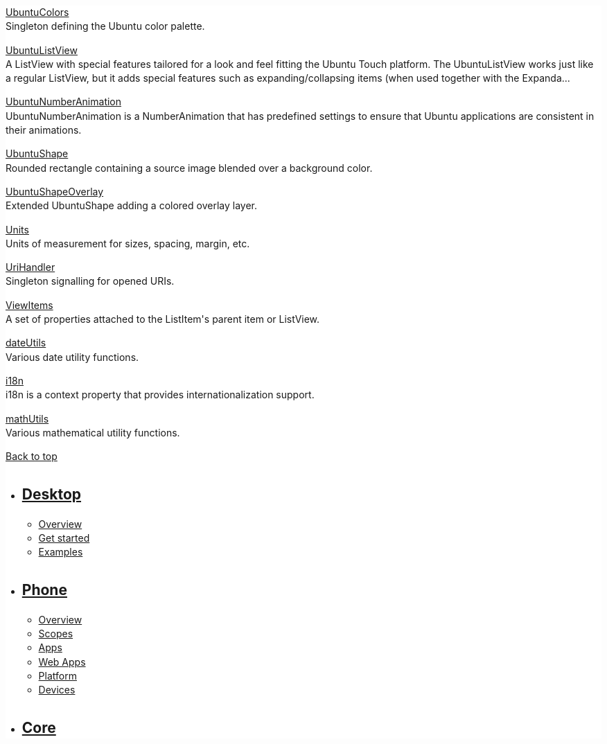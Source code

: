 [UbuntuColors](../Ubuntu.Components.UbuntuColors/index.html)  
Singleton defining the Ubuntu color palette.

[UbuntuListView](../Ubuntu.Components.UbuntuListView/index.html)  
A ListView with special features tailored for a look and feel fitting the Ubuntu Touch platform. The UbuntuListView works just like a regular ListView, but it adds special features such as expanding/collapsing items (when used together with the Expanda...

[UbuntuNumberAnimation](../Ubuntu.Components.UbuntuNumberAnimation/index.html)  
UbuntuNumberAnimation is a NumberAnimation that has predefined settings to ensure that Ubuntu applications are consistent in their animations.

[UbuntuShape](../Ubuntu.Components.UbuntuShape/index.html)  
Rounded rectangle containing a source image blended over a background color.

[UbuntuShapeOverlay](../Ubuntu.Components.UbuntuShapeOverlay/index.html)  
Extended UbuntuShape adding a colored overlay layer.

[Units](../Ubuntu.Components.Units/index.html)  
Units of measurement for sizes, spacing, margin, etc.

[UriHandler](../Ubuntu.Components.UriHandler/index.html)  
Singleton signalling for opened URIs.

[ViewItems](../Ubuntu.Components.ViewItems/index.html)  
A set of properties attached to the ListItem's parent item or ListView.

[dateUtils](../Ubuntu.Components.dateUtils/index.html)  
Various date utility functions.

[i18n](../Ubuntu.Components.i18n/index.html)  
i18n is a context property that provides internationalization support.

[mathUtils](../Ubuntu.Components.mathUtils/index.html)  
Various mathematical utility functions.

[Back to top](index.html#)

-   [Desktop](https://developer.ubuntu.com/en/desktop/)
    ---------------------------------------------------

    -   [Overview](https://developer.ubuntu.com/en/desktop/)
    -   [Get started](http://snapcraft.io/?utm_source=developer.ubuntu.com&utm_medium=devportal&utm_term=snaps%20snapcraft%20desktop&utm_content=menu&utm_campaign=duc_snappers)
    -   [Examples](https://github.com/ubuntu/snappy-playpen)

-   [Phone](https://developer.ubuntu.com/en/phone/)
    -----------------------------------------------

    -   [Overview](https://developer.ubuntu.com/en/phone/)
    -   [Scopes](https://developer.ubuntu.com/en/phone/scopes/)
    -   [Apps](https://developer.ubuntu.com/en/phone/apps/)
    -   [Web Apps](https://developer.ubuntu.com/en/phone/web/)
    -   [Platform](https://developer.ubuntu.com/en/phone/platform/)
    -   [Devices](https://developer.ubuntu.com/en/phone/devices/)

-   [Core](https://developer.ubuntu.com/core)
    -----------------------------------------
